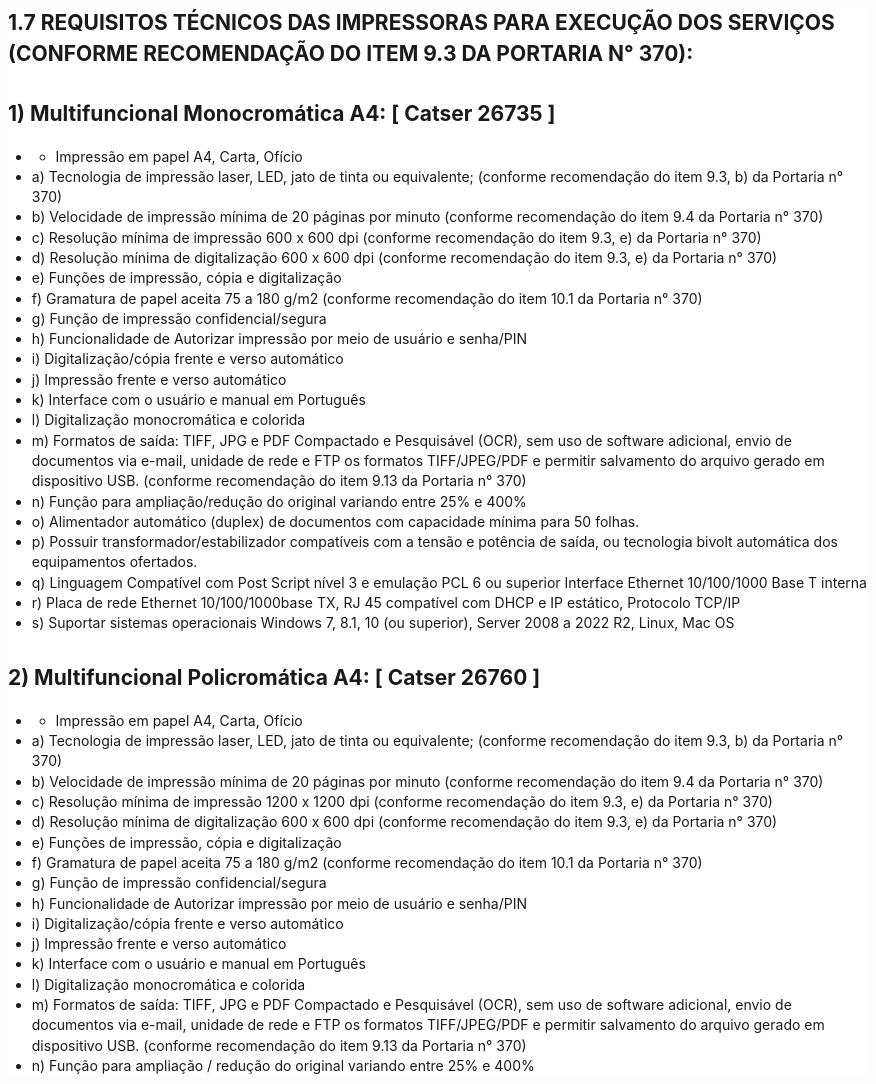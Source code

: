 ## 1.7       REQUISITOS TÉCNICOS DAS IMPRESSORAS PARA EXECUÇÃO DOS SERVIÇOS (CONFORME RECOMENDAÇÃO DO ITEM 9.3 DA PORTARIA N° 370):

## 1) Multifuncional Monocromática A4: [ Catser 26735 ]

- - Impressão em papel A4, Carta, Ofício
- a) Tecnologia de impressão laser, LED, jato de tinta ou equivalente; (conforme recomendação do item 9.3, b) da Portaria n° 370)
- b) Velocidade de impressão mínima de 20 páginas por minuto (conforme recomendação do item 9.4 da Portaria n° 370)
- c) Resolução mínima de impressão 600 x 600 dpi (conforme recomendação do item 9.3, e) da Portaria n° 370)
- d) Resolução mínima de digitalização 600 x 600 dpi (conforme recomendação do item 9.3, e) da Portaria n° 370)
- e) Funções de impressão, cópia e digitalização
- f) Gramatura de papel aceita 75 a 180 g/m2 (conforme recomendação do item 10.1 da Portaria n° 370)
- g) Função de impressão confidencial/segura
- h) Funcionalidade de Autorizar impressão por meio de usuário e senha/PIN
- i) Digitalização/cópia frente e verso automático
- j) Impressão frente e verso automático
- k) Interface com o usuário e manual em Português
- l) Digitalização monocromática e colorida
- m) Formatos de saída: TIFF, JPG e PDF Compactado e Pesquisável (OCR), sem uso de software adicional, envio de documentos via e-mail, unidade de rede e FTP os formatos TIFF/JPEG/PDF e permitir salvamento do arquivo gerado em dispositivo USB. (conforme recomendação do item 9.13 da Portaria n° 370)
- n) Função para ampliação/redução do original variando entre 25% e 400%
- o) Alimentador automático (duplex) de documentos com capacidade mínima para 50 folhas.
- p) Possuir transformador/estabilizador compatíveis com a tensão e potência de saída, ou tecnologia bivolt automática dos equipamentos ofertados.
- q) Linguagem Compatível com Post Script nível 3 e emulação PCL 6 ou superior Interface Ethernet 10/100/1000 Base T interna
- r) Placa de rede Ethernet 10/100/1000base TX, RJ 45 compatível com DHCP e IP estático, Protocolo TCP/IP
- s) Suportar sistemas operacionais Windows 7, 8.1, 10 (ou superior), Server 2008 a 2022 R2, Linux, Mac OS

## 2) Multifuncional Policromática A4: [ Catser 26760 ]

- - Impressão em papel A4, Carta, Ofício
- a) Tecnologia de impressão laser, LED, jato de tinta ou equivalente; (conforme recomendação do item 9.3, b) da Portaria n° 370)
- b) Velocidade de impressão mínima de 20 páginas por minuto (conforme recomendação do item 9.4 da Portaria n° 370)
- c) Resolução mínima de impressão 1200 x 1200 dpi (conforme recomendação do item 9.3, e) da Portaria n° 370)
- d) Resolução mínima de digitalização 600 x 600 dpi (conforme recomendação do item 9.3, e) da Portaria n° 370)
- e) Funções de impressão, cópia e digitalização
- f) Gramatura de papel aceita 75 a 180 g/m2 (conforme recomendação do item 10.1 da Portaria n° 370)
- g) Função de impressão confidencial/segura
- h) Funcionalidade de Autorizar impressão por meio de usuário e senha/PIN
- i) Digitalização/cópia frente e verso automático
- j) Impressão frente e verso automático
- k) Interface com o usuário e manual em Português
- l) Digitalização monocromática e colorida
- m) Formatos de saída: TIFF, JPG e PDF Compactado e Pesquisável (OCR), sem uso de software adicional, envio de documentos via e-mail, unidade de rede e FTP os formatos TIFF/JPEG/PDF e permitir salvamento do arquivo gerado em dispositivo USB. (conforme recomendação do item 9.13 da Portaria n° 370)
- n) Função para ampliação / redução do original variando entre 25% e 400%